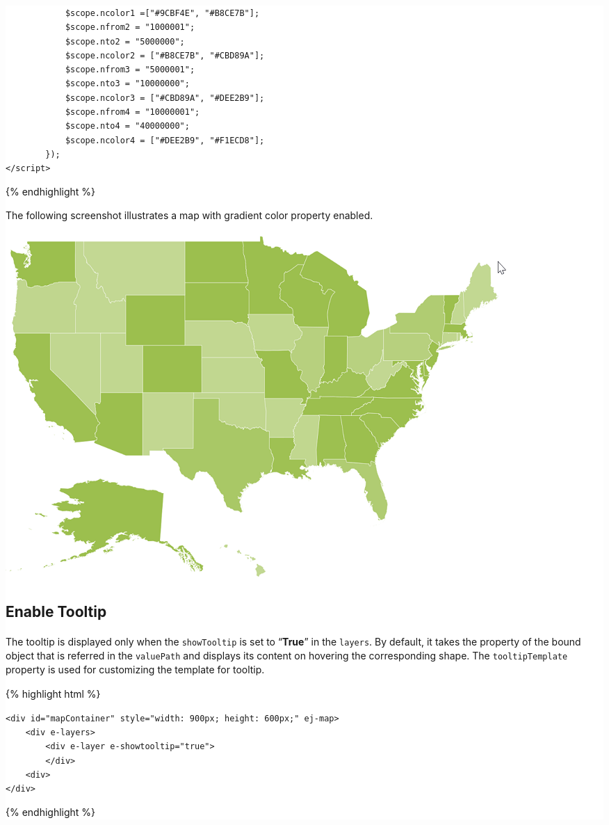                 $scope.ncolor1 =["#9CBF4E", "#B8CE7B"];
                $scope.nfrom2 = "1000001";
                $scope.nto2 = "5000000";
                $scope.ncolor2 = ["#B8CE7B", "#CBD89A"];
                $scope.nfrom3 = "5000001";
                $scope.nto3 = "10000000";
                $scope.ncolor3 = ["#CBD89A", "#DEE2B9"];
                $scope.nfrom4 = "10000001";
                $scope.nto4 = "40000000";
                $scope.ncolor4 = ["#DEE2B9", "#F1ECD8"];
            });
    </script>
    

{% endhighlight %}

The following screenshot illustrates a map with gradient color property enabled.

![](Getting-Started_images/Getting-Started_img4.png)

## Enable Tooltip

The tooltip is displayed only when the `showTooltip` is set to “**True**” in the `layers`. By default, it takes the property of the bound object that is referred in the `valuePath` and displays its content on hovering the corresponding shape. The `tooltipTemplate` property is used for customizing the template for tooltip.	

{% highlight html %}

    <div id="mapContainer" style="width: 900px; height: 600px;" ej-map>
        <div e-layers>
            <div e-layer e-showtooltip="true">
            </div>
        <div>
    </div>    


{% endhighlight %}
